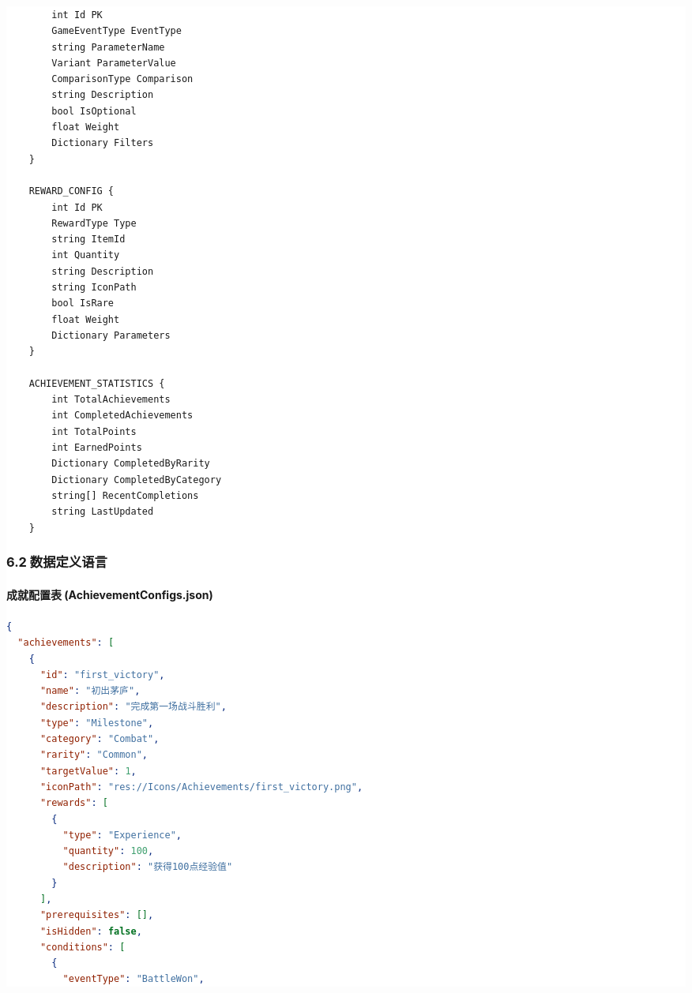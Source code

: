 ```mermaid
        int Id PK
        GameEventType EventType
        string ParameterName
        Variant ParameterValue
        ComparisonType Comparison
        string Description
        bool IsOptional
        float Weight
        Dictionary Filters
    }
    
    REWARD_CONFIG {
        int Id PK
        RewardType Type
        string ItemId
        int Quantity
        string Description
        string IconPath
        bool IsRare
        float Weight
        Dictionary Parameters
    }
    
    ACHIEVEMENT_STATISTICS {
        int TotalAchievements
        int CompletedAchievements
        int TotalPoints
        int EarnedPoints
        Dictionary CompletedByRarity
        Dictionary CompletedByCategory
        string[] RecentCompletions
        string LastUpdated
    }
```

### 6.2 数据定义语言

#### 成就配置表 (AchievementConfigs.json)

```json
{
  "achievements": [
    {
      "id": "first_victory",
      "name": "初出茅庐",
      "description": "完成第一场战斗胜利",
      "type": "Milestone",
      "category": "Combat",
      "rarity": "Common",
      "targetValue": 1,
      "iconPath": "res://Icons/Achievements/first_victory.png",
      "rewards": [
        {
          "type": "Experience",
          "quantity": 100,
          "description": "获得100点经验值"
        }
      ],
      "prerequisites": [],
      "isHidden": false,
      "conditions": [
        {
          "eventType": "BattleWon",
```